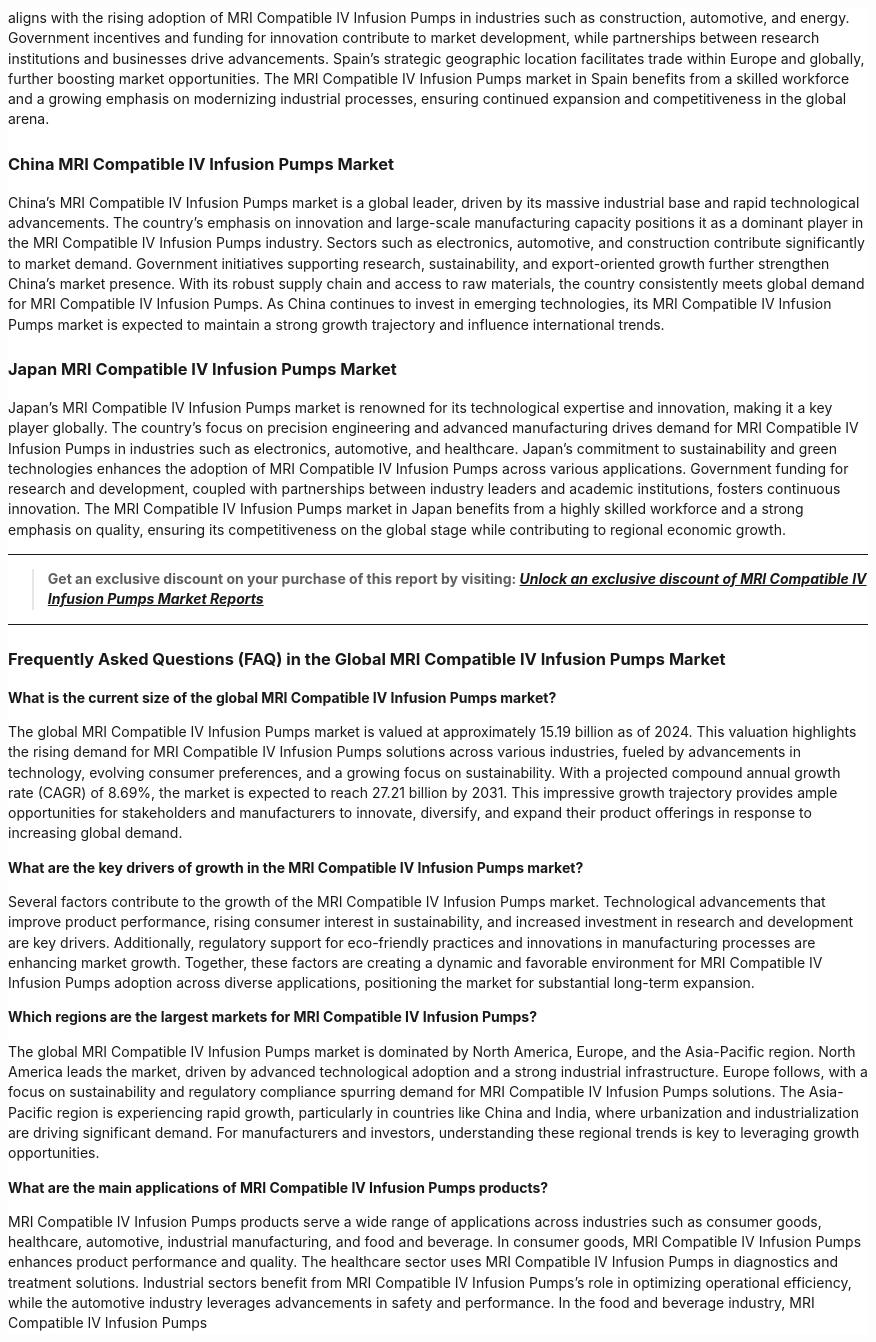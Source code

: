 aligns with the rising adoption of MRI Compatible IV Infusion Pumps in industries such as construction, automotive, and energy. Government incentives and funding for innovation contribute to market development, while partnerships between research institutions and businesses drive advancements. Spain&rsquo;s strategic geographic location facilitates trade within Europe and globally, further boosting market opportunities. The MRI Compatible IV Infusion Pumps market in Spain benefits from a skilled workforce and a growing emphasis on modernizing industrial processes, ensuring continued expansion and competitiveness in the global arena.</p><h3>China MRI Compatible IV Infusion Pumps Market</h3><p>China&rsquo;s MRI Compatible IV Infusion Pumps market is a global leader, driven by its massive industrial base and rapid technological advancements. The country&rsquo;s emphasis on innovation and large-scale manufacturing capacity positions it as a dominant player in the MRI Compatible IV Infusion Pumps industry. Sectors such as electronics, automotive, and construction contribute significantly to market demand. Government initiatives supporting research, sustainability, and export-oriented growth further strengthen China&rsquo;s market presence. With its robust supply chain and access to raw materials, the country consistently meets global demand for MRI Compatible IV Infusion Pumps. As China continues to invest in emerging technologies, its MRI Compatible IV Infusion Pumps market is expected to maintain a strong growth trajectory and influence international trends.</p><h3>Japan MRI Compatible IV Infusion Pumps Market</h3><p>Japan&rsquo;s MRI Compatible IV Infusion Pumps market is renowned for its technological expertise and innovation, making it a key player globally. The country&rsquo;s focus on precision engineering and advanced manufacturing drives demand for MRI Compatible IV Infusion Pumps in industries such as electronics, automotive, and healthcare. Japan&rsquo;s commitment to sustainability and green technologies enhances the adoption of MRI Compatible IV Infusion Pumps across various applications. Government funding for research and development, coupled with partnerships between industry leaders and academic institutions, fosters continuous innovation. The MRI Compatible IV Infusion Pumps market in Japan benefits from a highly skilled workforce and a strong emphasis on quality, ensuring its competitiveness on the global stage while contributing to regional economic growth.</p><hr /><blockquote><p><strong>Get an exclusive discount on your purchase of this report by visiting: <em><a href="://marketresearchpulse.com/ask-for-discount/80994?utm_source=Github&amp;utm_medium=029">Unlock an exclusive discount of MRI Compatible IV Infusion Pumps Market Reports</a></em>&nbsp;</strong></p></blockquote><hr /><h3>Frequently Asked Questions (FAQ) in the Global MRI Compatible IV Infusion Pumps Market</h3><p><strong>What is the current size of the global MRI Compatible IV Infusion Pumps market?</strong></p><p>The global MRI Compatible IV Infusion Pumps market is valued at approximately 15.19 billion as of 2024. This valuation highlights the rising demand for MRI Compatible IV Infusion Pumps solutions across various industries, fueled by advancements in technology, evolving consumer preferences, and a growing focus on sustainability. With a projected compound annual growth rate (CAGR) of 8.69%, the market is expected to reach 27.21 billion by 2031. This impressive growth trajectory provides ample opportunities for stakeholders and manufacturers to innovate, diversify, and expand their product offerings in response to increasing global demand.</p><p><strong>What are the key drivers of growth in the MRI Compatible IV Infusion Pumps market?</strong></p><p>Several factors contribute to the growth of the MRI Compatible IV Infusion Pumps market. Technological advancements that improve product performance, rising consumer interest in sustainability, and increased investment in research and development are key drivers. Additionally, regulatory support for eco-friendly practices and innovations in manufacturing processes are enhancing market growth. Together, these factors are creating a dynamic and favorable environment for MRI Compatible IV Infusion Pumps adoption across diverse applications, positioning the market for substantial long-term expansion.</p><p><strong>Which regions are the largest markets for MRI Compatible IV Infusion Pumps?</strong></p><p>The global MRI Compatible IV Infusion Pumps market is dominated by North America, Europe, and the Asia-Pacific region. North America leads the market, driven by advanced technological adoption and a strong industrial infrastructure. Europe follows, with a focus on sustainability and regulatory compliance spurring demand for MRI Compatible IV Infusion Pumps solutions. The Asia-Pacific region is experiencing rapid growth, particularly in countries like China and India, where urbanization and industrialization are driving significant demand. For manufacturers and investors, understanding these regional trends is key to leveraging growth opportunities.</p><p><strong>What are the main applications of MRI Compatible IV Infusion Pumps products?</strong></p><p>MRI Compatible IV Infusion Pumps products serve a wide range of applications across industries such as consumer goods, healthcare, automotive, industrial manufacturing, and food and beverage. In consumer goods, MRI Compatible IV Infusion Pumps enhances product performance and quality. The healthcare sector uses MRI Compatible IV Infusion Pumps in diagnostics and treatment solutions. Industrial sectors benefit from MRI Compatible IV Infusion Pumps&rsquo;s role in optimizing operational efficiency, while the automotive industry leverages advancements in safety and performance. In the food and beverage industry, MRI Compatible IV Infusion Pumps